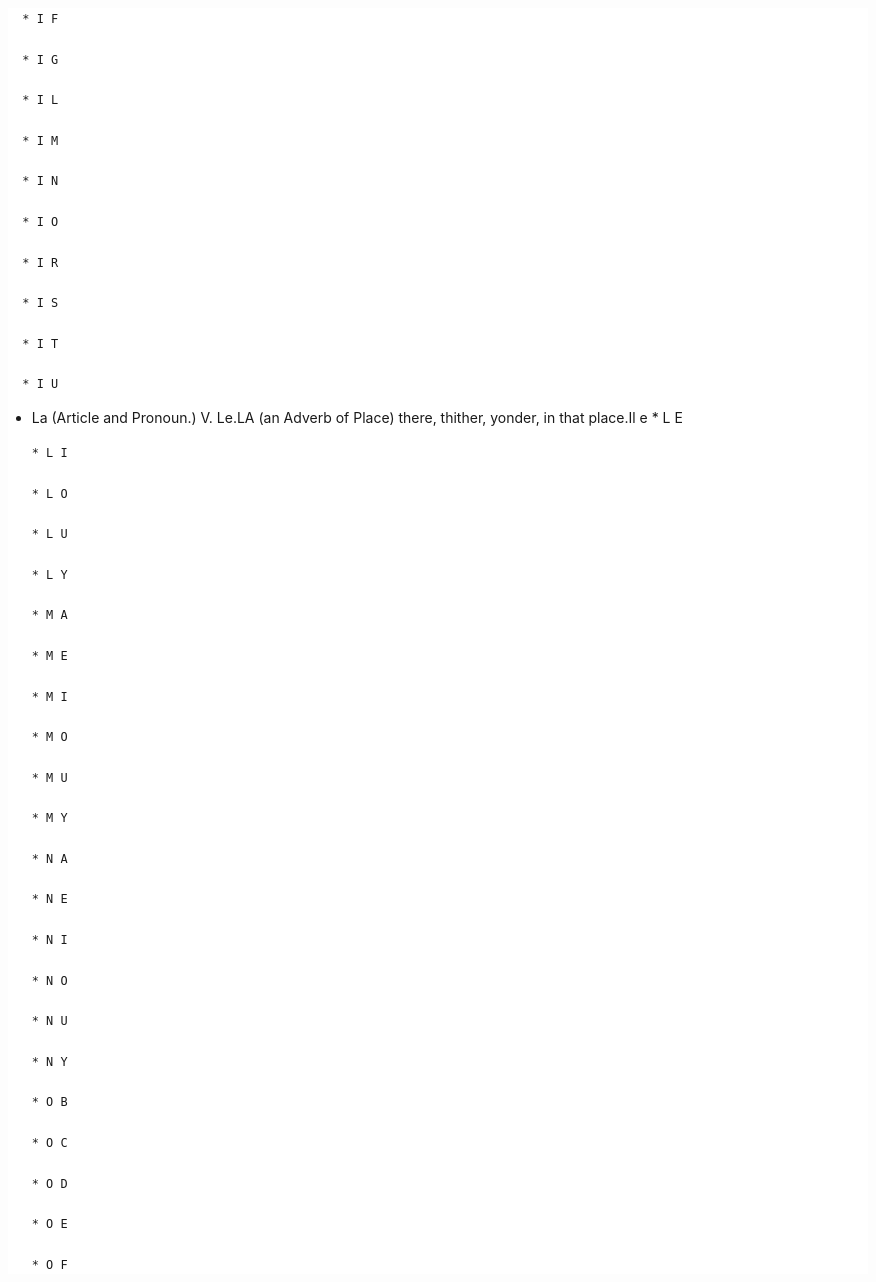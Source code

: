       * I F

      * I G

      * I L

      * I M

      * I N

      * I O

      * I R

      * I S

      * I T

      * I U
* La (Article and Pronoun.) V.
Le.LA (an Adverb of Place) there, thither, yonder, in that place.Il e
      * L E

      * L I

      * L O

      * L U

      * L Y

      * M A

      * M E

      * M I

      * M O

      * M U

      * M Y

      * N A

      * N E

      * N I

      * N O

      * N U

      * N Y

      * O B

      * O C

      * O D

      * O E

      * O F

